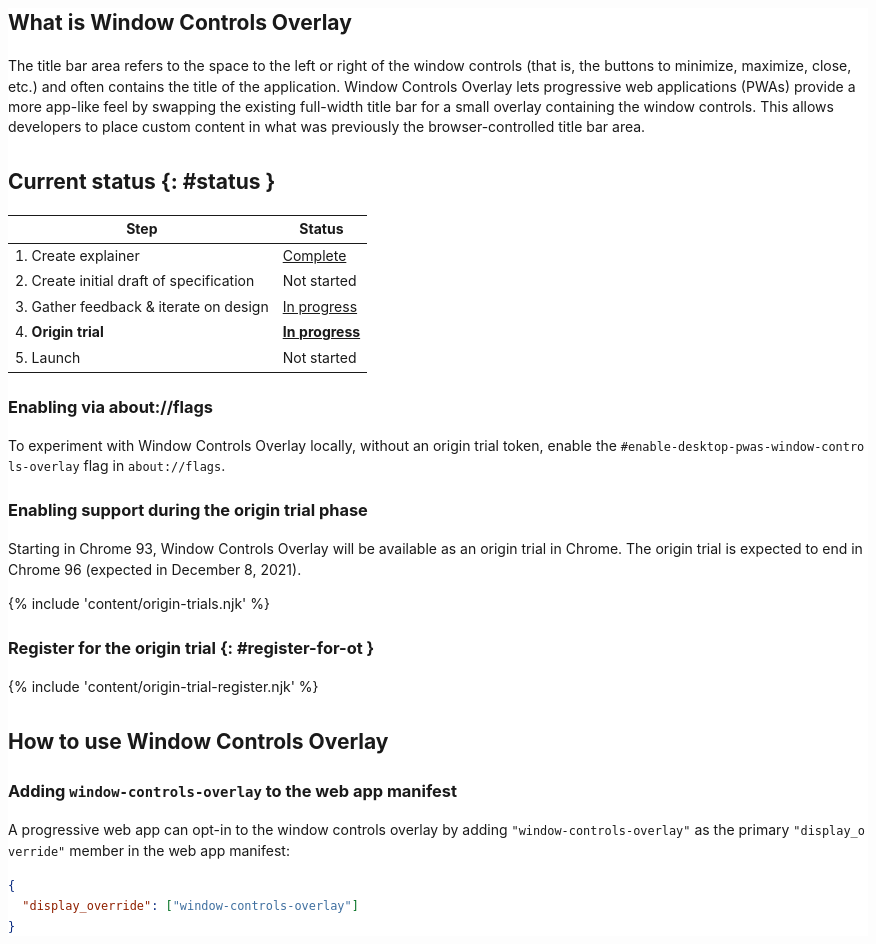 ## What is Window Controls Overlay

The title bar area refers to the space to the left or right of the window controls (that is, the
buttons to minimize, maximize, close, etc.) and often contains the title of the application. Window
Controls Overlay lets progressive web applications (PWAs) provide a more app-like feel by swapping
the existing full-width title bar for a small overlay containing the window controls. This allows
developers to place custom content in what was previously the browser-controlled title bar area.

## Current status {: #status }

<div>

| Step                                     | Status                   |
| ---------------------------------------- | ------------------------ |
| 1. Create explainer                      | [Complete][explainer]    |
| 2. Create initial draft of specification | Not started              |
| 3. Gather feedback & iterate on design   | [In progress](#feedback) |
| 4. **Origin trial**                      | [**In progress**][ot]    |
| 5. Launch                                | Not started              |

</div>

### Enabling via about://flags

To experiment with Window Controls Overlay locally, without an origin trial token, enable the
`#enable-desktop-pwas-window-controls-overlay` flag in `about://flags`.

### Enabling support during the origin trial phase

Starting in Chrome&nbsp;93, Window Controls Overlay will be available as an origin trial in Chrome.
The origin trial is expected to end in Chrome&nbsp;96 (expected in December 8, 2021).

{% include 'content/origin-trials.njk' %}

### Register for the origin trial {: #register-for-ot }

{% include 'content/origin-trial-register.njk' %}

## How to use Window Controls Overlay

### Adding `window-controls-overlay` to the web app manifest

A progressive web app can opt-in to the window controls overlay by adding
`"window-controls-overlay"` as the primary `"display_override"` member in the web app manifest:

```json
{
  "display_override": ["window-controls-overlay"]
}
```


[explainer]: https://github.com/WICG/window-controls-overlay/blob/main/explainer.md
[cr-dev-twitter]: https://twitter.com/ChromiumDev
[issues]: https://github.com/WICG/window-controls-overlay/issues
[powerful-apis]: https://chromium.googlesource.com/chromium/src/+/lkgr/docs/security/permissions-for-powerful-web-platform-features.md
[ot]: https://developer.chrome.com/origintrials/#/view_trial/-9105152546636300287